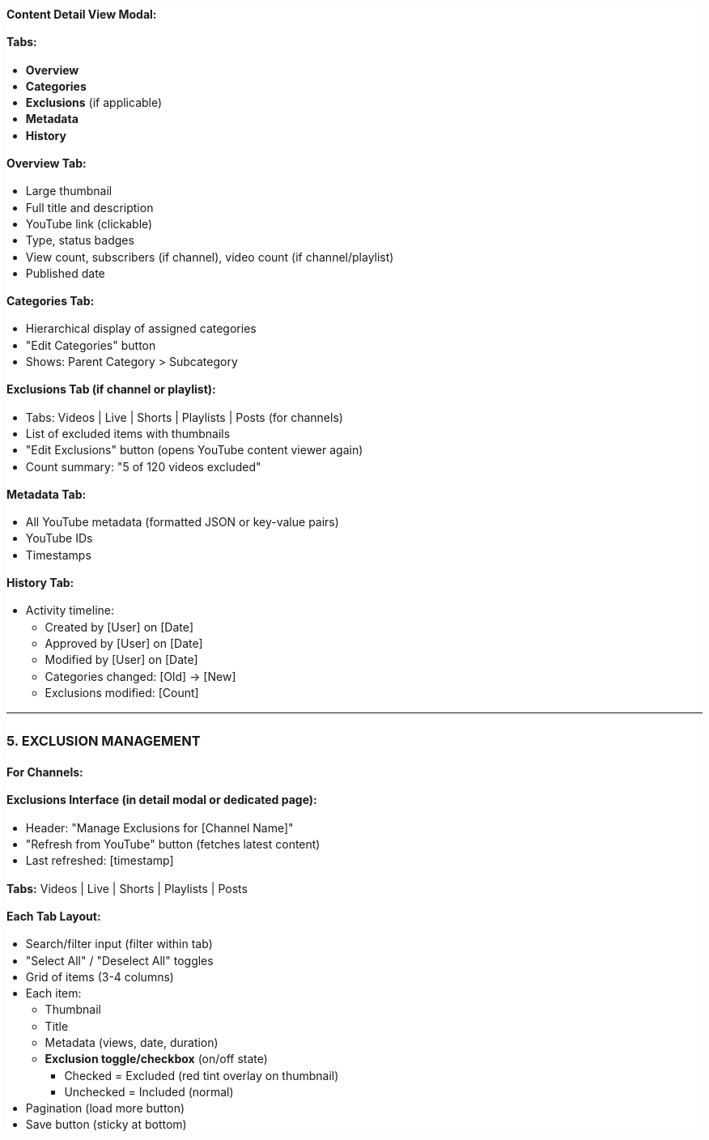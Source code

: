 **Content Detail View Modal:**

**Tabs:**
- **Overview**
- **Categories**
- **Exclusions** (if applicable)
- **Metadata**
- **History**

**Overview Tab:**
- Large thumbnail
- Full title and description
- YouTube link (clickable)
- Type, status badges
- View count, subscribers (if channel), video count (if channel/playlist)
- Published date

**Categories Tab:**
- Hierarchical display of assigned categories
- "Edit Categories" button
- Shows: Parent Category > Subcategory

**Exclusions Tab (if channel or playlist):**
- Tabs: Videos | Live | Shorts | Playlists | Posts (for channels)
- List of excluded items with thumbnails
- "Edit Exclusions" button (opens YouTube content viewer again)
- Count summary: "5 of 120 videos excluded"

**Metadata Tab:**
- All YouTube metadata (formatted JSON or key-value pairs)
- YouTube IDs
- Timestamps

**History Tab:**
- Activity timeline:
  - Created by [User] on [Date]
  - Approved by [User] on [Date]
  - Modified by [User] on [Date]
  - Categories changed: [Old] → [New]
  - Exclusions modified: [Count]

---

### 5. EXCLUSION MANAGEMENT

**For Channels:**

**Exclusions Interface (in detail modal or dedicated page):**
- Header: "Manage Exclusions for [Channel Name]"
- "Refresh from YouTube" button (fetches latest content)
- Last refreshed: [timestamp]

**Tabs:** Videos | Live | Shorts | Playlists | Posts

**Each Tab Layout:**
- Search/filter input (filter within tab)
- "Select All" / "Deselect All" toggles
- Grid of items (3-4 columns)
- Each item:
  - Thumbnail
  - Title
  - Metadata (views, date, duration)
  - **Exclusion toggle/checkbox** (on/off state)
    - Checked = Excluded (red tint overlay on thumbnail)
    - Unchecked = Included (normal)
- Pagination (load more button)
- Save button (sticky at bottom)
